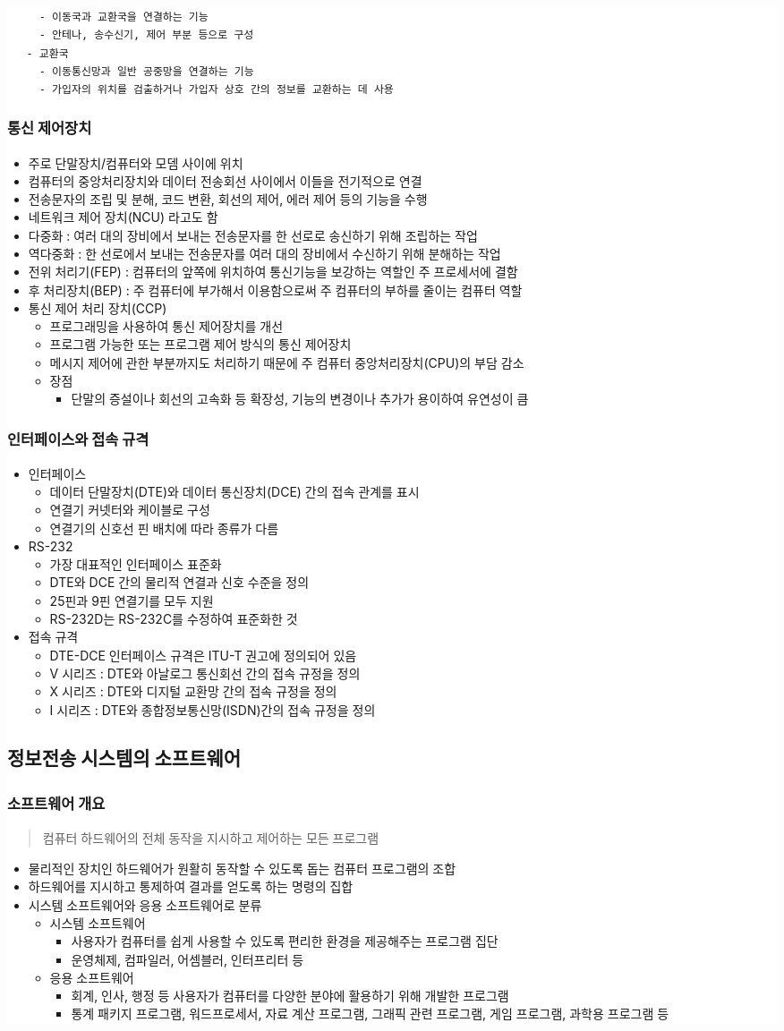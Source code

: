          - 이동국과 교환국을 연결하는 기능
         - 안테나, 송수신기, 제어 부분 등으로 구성
       - 교환국
         - 이동통신망과 일반 공중망을 연결하는 기능
         - 가입자의 위치를 검출하거나 가입자 상호 간의 정보를 교환하는 데 사용

### 통신 제어장치

- 주로 단말장치/컴퓨터와 모뎀 사이에 위치
- 컴퓨터의 중앙처리장치와 데이터 전송회선 사이에서 이들을 전기적으로 연결
- 전송문자의 조립 및 분해, 코드 변환, 회선의 제어, 에러 제어 등의 기능을 수행
- 네트워크 제어 장치(NCU) 라고도 함
- 다중화 : 여러 대의 장비에서 보내는 전송문자를 한 선로로 송신하기 위해 조립하는 작업
- 역다중화 : 한 선로에서 보내는 전송문자를 여러 대의 장비에서 수신하기 위해 분해하는 작업
- 전위 처리기(FEP) : 컴퓨터의 앞쪽에 위치하여 통신기능을 보강하는 역할인 주 프로세서에 결함
- 후 처리장치(BEP) : 주 컴퓨터에 부가해서 이용함으로써 주 컴퓨터의 부하를 줄이는 컴퓨터 역할
- 통신 제어 처리 장치(CCP)
  - 프로그래밍을 사용하여 통신 제어장치를 개선
  - 프로그램 가능한 또는 프로그램 제어 방식의 통신 제어장치
  - 메시지 제어에 관한 부분까지도 처리하기 때문에 주 컴퓨터 중앙처리장치(CPU)의 부담 감소
  - 장점
    - 단말의 증설이나 회선의 고속화 등 확장성, 기능의 변경이나 추가가 용이하여 유연성이 큼

### 인터페이스와 접속 규격

- 인터페이스
  - 데이터 단말장치(DTE)와 데이터 통신장치(DCE) 간의 접속 관계를 표시
  - 연결기 커넷터와 케이블로 구성
  - 연결기의 신호선 핀 배치에 따라 종류가 다름
- RS-232
  - 가장 대표적인 인터페이스 표준화
  - DTE와 DCE 간의 물리적 연결과 신호 수준을 정의
  - 25핀과 9핀 연결기를 모두 지원
  - RS-232D는 RS-232C를 수정하여 표준화한 것
- 접속 규격
  - DTE-DCE 인터페이스 규격은 ITU-T 권고에 정의되어 있음
  - V 시리즈 : DTE와 아날로그 통신회선 간의 접속 규정을 정의
  - X 시리즈 : DTE와 디지털 교환망 간의 접속 규정을 정의
  - I 시리즈 : DTE와 종합정보통신망(ISDN)간의 접속 규정을 정의

## 정보전송 시스템의 소프트웨어

### 소프트웨어 개요

> 컴퓨터 하드웨어의 전체 동작을 지시하고 제어하는 모든 프로그램

- 물리적인 장치인 하드웨어가 원활히 동작할 수 있도록 돕는 컴퓨터 프로그램의 조합
- 하드웨어를 지시하고 통제하여 결과를 얻도록 하는 명령의 집합
- 시스템 소프트웨어와 응용 소프트웨어로 분류
  - 시스템 소프트웨어
    - 사용자가 컴퓨터를 쉽게 사용할 수 있도록 편리한 환경을 제공해주는 프로그램 집단
    - 운영체제, 컴파일러, 어셈블러, 인터프리터 등
  - 응용 소프트웨어
    - 회계, 인사, 행정 등 사용자가 컴퓨터를 다양한 분야에 활용하기 위해 개발한 프로그램
    - 통계 패키지 프로그램, 워드프로세서, 자료 계산 프로그램, 그래픽 관련 프로그램, 게임 프로그램, 과학용 프로그램 등
